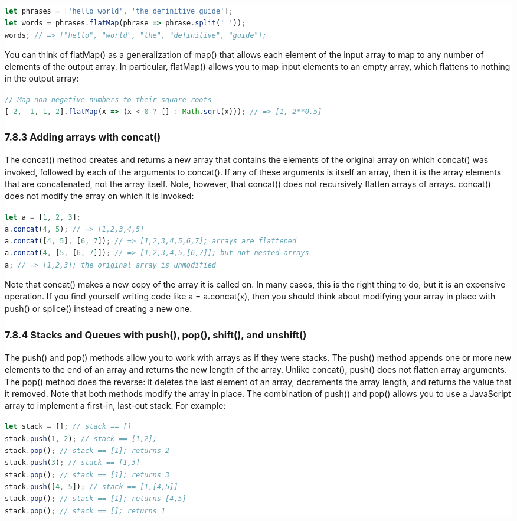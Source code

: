 ```js
let phrases = ['hello world', 'the definitive guide'];
let words = phrases.flatMap(phrase => phrase.split(' '));
words; // => ["hello", "world", "the", "definitive", "guide"];
```

You can think of flatMap() as a generalization of map() that allows each element of the input array to map to any number of elements of the output array. In particular, flatMap() allows you to map input elements to an empty array, which flattens to nothing in the output array:

```js
// Map non-negative numbers to their square roots
[-2, -1, 1, 2].flatMap(x => (x < 0 ? [] : Math.sqrt(x))); // => [1, 2**0.5]
```

### 7.8.3 Adding arrays with concat()

The concat() method creates and returns a new array that contains the elements of the original array on which concat() was invoked, followed by each of the arguments to concat(). If any of these arguments is itself an array, then it is the array elements that are concatenated, not the array itself. Note, however, that concat() does not recursively flatten arrays of arrays. concat() does not modify the array on which it is invoked:

```js
let a = [1, 2, 3];
a.concat(4, 5); // => [1,2,3,4,5]
a.concat([4, 5], [6, 7]); // => [1,2,3,4,5,6,7]; arrays are flattened
a.concat(4, [5, [6, 7]]); // => [1,2,3,4,5,[6,7]]; but not nested arrays
a; // => [1,2,3]; the original array is unmodified
```

Note that concat() makes a new copy of the array it is called on. In many cases, this is the right thing to do, but it is an expensive operation. If you find yourself writing code like a = a.concat(x), then you should think about modifying your array in place with push() or splice() instead of creating a new one.

### 7.8.4 Stacks and Queues with push(), pop(), shift(), and unshift()

The push() and pop() methods allow you to work with arrays as if they were stacks. The push() method appends one or more new elements to the end of an array and returns the new length of the array. Unlike concat(), push() does not flatten array arguments. The pop() method does the reverse: it deletes the last element of an array, decrements the array length, and returns the value that it removed. Note that both methods modify the array in place. The combination of push() and pop() allows you to use a JavaScript array to implement a first-in, last-out stack. For example:

```js
let stack = []; // stack == []
stack.push(1, 2); // stack == [1,2];
stack.pop(); // stack == [1]; returns 2
stack.push(3); // stack == [1,3]
stack.pop(); // stack == [1]; returns 3
stack.push([4, 5]); // stack == [1,[4,5]]
stack.pop(); // stack == [1]; returns [4,5]
stack.pop(); // stack == []; returns 1
```
